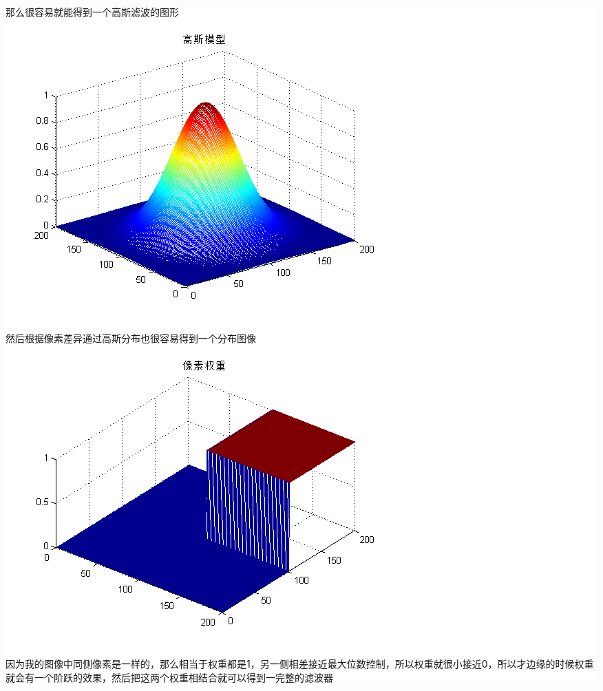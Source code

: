 那么很容易就能得到一个高斯滤波的图形

![](images\GsF.png)

然后根据像素差异通过高斯分布也很容易得到一个分布图像

![](images\pixelDiff.png)

因为我的图像中同侧像素是一样的，那么相当于权重都是1，另一侧相差接近最大位数控制，所以权重就很小接近0，所以才边缘的时候权重就会有一个阶跃的效果，然后把这两个权重相结合就可以得到一完整的滤波器

